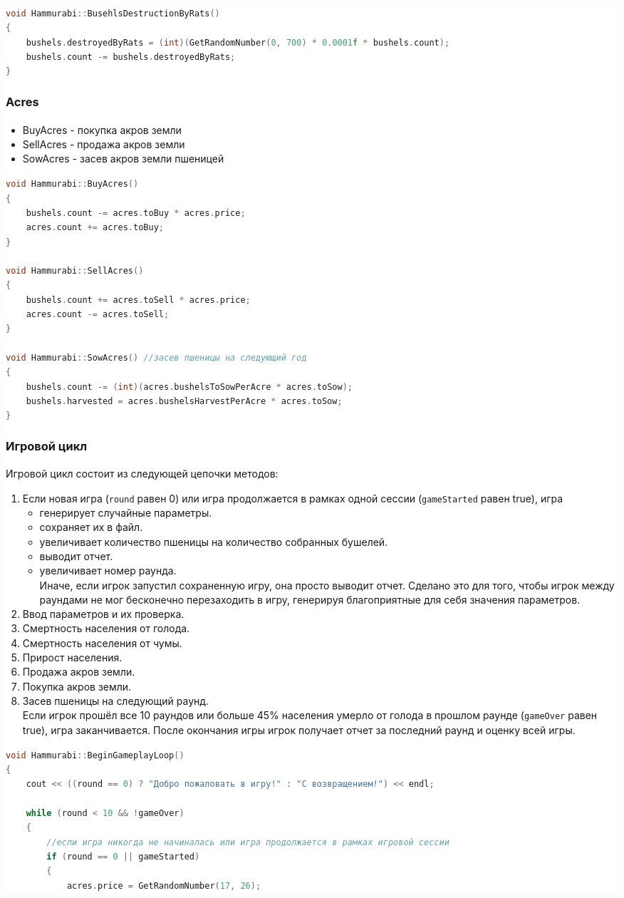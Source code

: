 ```c++
void Hammurabi::BusehlsDestructionByRats()    
{    
    bushels.destroyedByRats = (int)(GetRandomNumber(0, 700) * 0.0001f * bushels.count);    
    bushels.count -= bushels.destroyedByRats;    
}
```
### Acres
- BuyAcres - покупка акров земли
- SellAcres - продажа акров земли
- SowAcres - засев акров земли пшеницей 
```c++
void Hammurabi::BuyAcres()    
{    
    bushels.count -= acres.toBuy * acres.price;    
    acres.count += acres.toBuy;    
}    

void Hammurabi::SellAcres()    
{    
    bushels.count += acres.toSell * acres.price;    
    acres.count -= acres.toSell;    
}    

void Hammurabi::SowAcres() //засев пшеницы на следующий год     
{    
    bushels.count -= (int)(acres.bushelsToSowPerAcre * acres.toSow);    
    bushels.harvested = acres.bushelsHarvestPerAcre * acres.toSow;    
}
```
### Игровой цикл
Игровой цикл состоит из следующей цепочки методов:
1. Если новая игра (`round` равен 0) или игра продолжается в рамках одной сессии (`gameStarted` равен true), игра
   - генерирует случайные параметры.
   - сохраняет их в файл.
   - увеличивает количество пшеницы на количество собранных бушелей.
   - выводит отчет.
   - увеличивает номер раунда.  
Иначе, если игрок запустил сохраненную игру, она просто выводит отчет. Сделано это для того, чтобы игрок между раундами не мог бесконечно перезаходить в игру, генерируя благоприятные для себя значения параметров.
2. Ввод параметров и их проверка.
3. Смертность населения от голода.
4. Смертность населения от чумы.
5. Прирост населения.
6. Продажа акров земли.
7. Покупка акров земли.
8. Засев пшеницы на следующий раунд.  
Если игрок прошёл все 10 раундов или больше 45% населения умерло от голода в прошлом раунде (`gameOver` равен true), игра заканчивается. После окончания игры игрок получает отчет за последний раунд и оценку всей игры.
```c++
void Hammurabi::BeginGameplayLoop()    
{    
    cout << ((round == 0) ? "Добро пожаловать в игру!" : "С возвращением!") << endl;    

    while (round < 10 && !gameOver)    
    {       
        //если игра никогда не начиналась или игра продолжается в рамках игровой сессии
        if (round == 0 || gameStarted)
        {
            acres.price = GetRandomNumber(17, 26);
```
